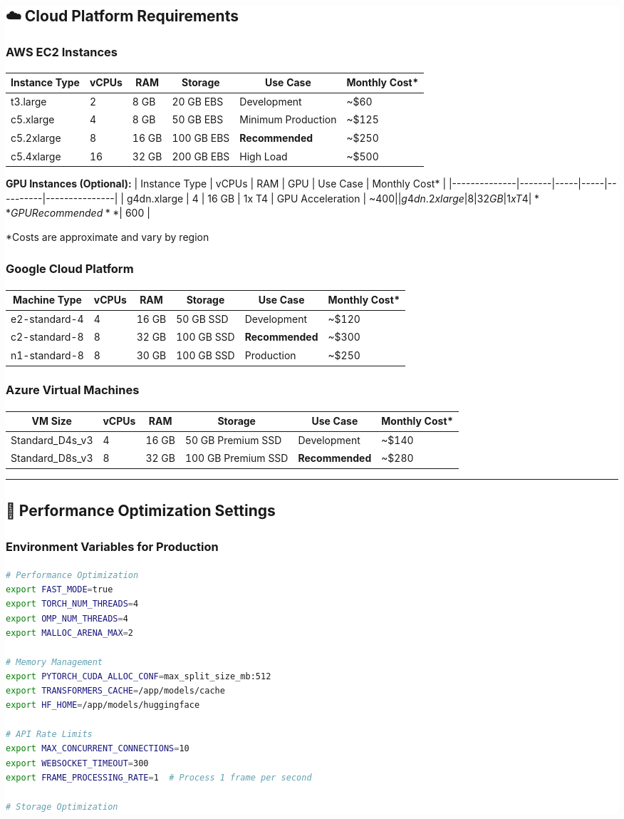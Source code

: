 
## ☁️ **Cloud Platform Requirements**

### **AWS EC2 Instances**
| Instance Type | vCPUs | RAM | Storage | Use Case | Monthly Cost* |
|--------------|-------|-----|---------|----------|---------------|
| t3.large | 2 | 8 GB | 20 GB EBS | Development | ~$60 |
| c5.xlarge | 4 | 8 GB | 50 GB EBS | Minimum Production | ~$125 |
| c5.2xlarge | 8 | 16 GB | 100 GB EBS | **Recommended** | ~$250 |
| c5.4xlarge | 16 | 32 GB | 200 GB EBS | High Load | ~$500 |

**GPU Instances (Optional):**
| Instance Type | vCPUs | RAM | GPU | Use Case | Monthly Cost* |
|--------------|-------|-----|-----|----------|---------------|
| g4dn.xlarge | 4 | 16 GB | 1x T4 | GPU Acceleration | ~$400 |
| g4dn.2xlarge | 8 | 32 GB | 1x T4 | **GPU Recommended** | ~$600 |

*Costs are approximate and vary by region

### **Google Cloud Platform**
| Machine Type | vCPUs | RAM | Storage | Use Case | Monthly Cost* |
|-------------|-------|-----|---------|----------|---------------|
| e2-standard-4 | 4 | 16 GB | 50 GB SSD | Development | ~$120 |
| c2-standard-8 | 8 | 32 GB | 100 GB SSD | **Recommended** | ~$300 |
| n1-standard-8 | 8 | 30 GB | 100 GB SSD | Production | ~$250 |

### **Azure Virtual Machines**
| VM Size | vCPUs | RAM | Storage | Use Case | Monthly Cost* |
|---------|-------|-----|---------|----------|---------------|
| Standard_D4s_v3 | 4 | 16 GB | 50 GB Premium SSD | Development | ~$140 |
| Standard_D8s_v3 | 8 | 32 GB | 100 GB Premium SSD | **Recommended** | ~$280 |

---

## 🔧 **Performance Optimization Settings**

### **Environment Variables for Production**
```bash
# Performance Optimization
export FAST_MODE=true
export TORCH_NUM_THREADS=4
export OMP_NUM_THREADS=4
export MALLOC_ARENA_MAX=2

# Memory Management
export PYTORCH_CUDA_ALLOC_CONF=max_split_size_mb:512
export TRANSFORMERS_CACHE=/app/models/cache
export HF_HOME=/app/models/huggingface

# API Rate Limits
export MAX_CONCURRENT_CONNECTIONS=10
export WEBSOCKET_TIMEOUT=300
export FRAME_PROCESSING_RATE=1  # Process 1 frame per second

# Storage Optimization
```